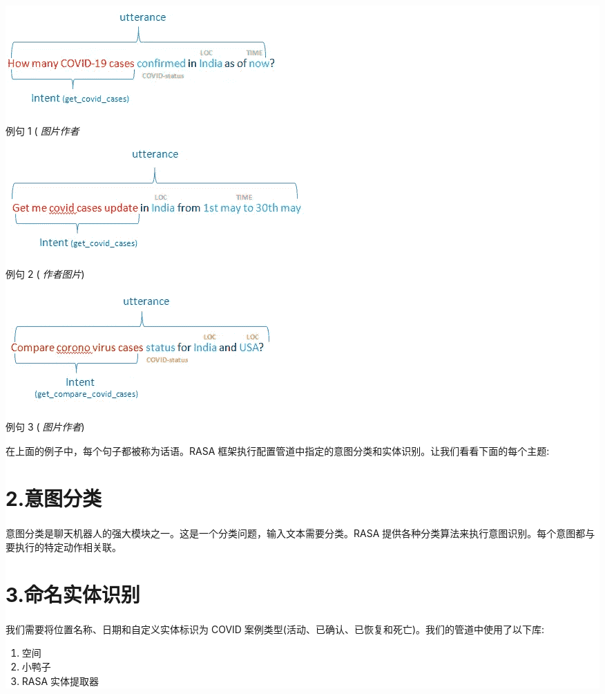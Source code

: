 ![](img/3f26c0e904398cf1ffd1c1c1f455494c.png)

例句 1 ( *图片作者*

![](img/f78594ee418210755f192b0c7eb9ef34.png)

例句 2 ( *作者图片*)

![](img/a205cafae55bba5b3270bfed6f5deb71.png)

例句 3 ( *图片作者*)

在上面的例子中，每个句子都被称为话语。RASA 框架执行配置管道中指定的意图分类和实体识别。让我们看看下面的每个主题:

# 2.意图分类

意图分类是聊天机器人的强大模块之一。这是一个分类问题，输入文本需要分类。RASA 提供各种分类算法来执行意图识别。每个意图都与要执行的特定动作相关联。

# 3.命名实体识别

我们需要将位置名称、日期和自定义实体标识为 COVID 案例类型(活动、已确认、已恢复和死亡)。我们的管道中使用了以下库:

1.  空间
2.  小鸭子
3.  RASA 实体提取器
